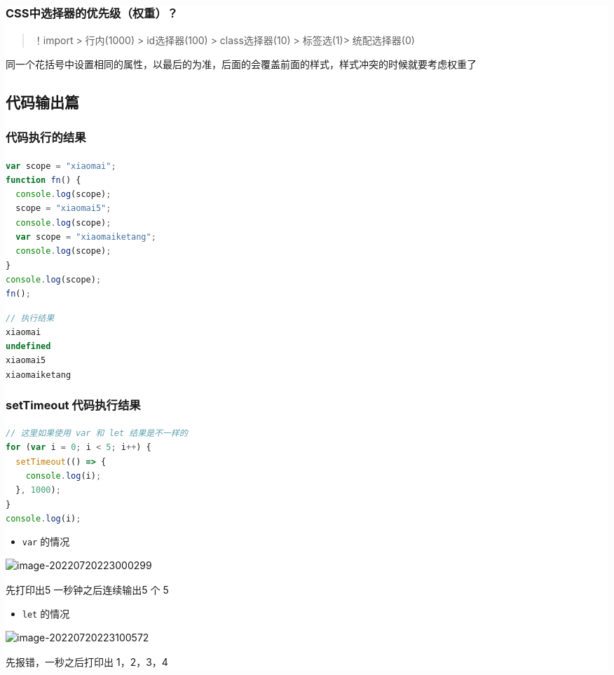 ### CSS中选择器的优先级（权重）？

> ！import  > 行内(1000) > id选择器(100) > class选择器(10) > 标签选(1)> 统配选择器(0)

同一个花括号中设置相同的属性，以最后的为准，后面的会覆盖前面的样式，样式冲突的时候就要考虑权重了

## 代码输出篇

### 代码执行的结果

``` js
var scope = "xiaomai";
function fn() {
  console.log(scope);
  scope = "xiaomai5";
  console.log(scope);
  var scope = "xiaomaiketang";
  console.log(scope);
}
console.log(scope);
fn();
```

``` js
// 执行结果
xiaomai
undefined
xiaomai5
xiaomaiketang
```

### setTimeout 代码执行结果

``` js
// 这里如果使用 var 和 let 结果是不一样的
for (var i = 0; i < 5; i++) {
  setTimeout(() => {
    console.log(i);
  }, 1000);
}
console.log(i);
```

* `var` 的情况

![image-20220720223000299](http://i0.hdslb.com/bfs/album/cff1a451cf19bdc200ea24e70255d00a3b88663b.png)

先打印出5 一秒钟之后连续输出5 个 5

* `let` 的情况

![image-20220720223100572](http://i0.hdslb.com/bfs/album/43a2d294f7f40c269f538fd24fd1f2b530a41435.png)

先报错，一秒之后打印出 1，2，3，4
